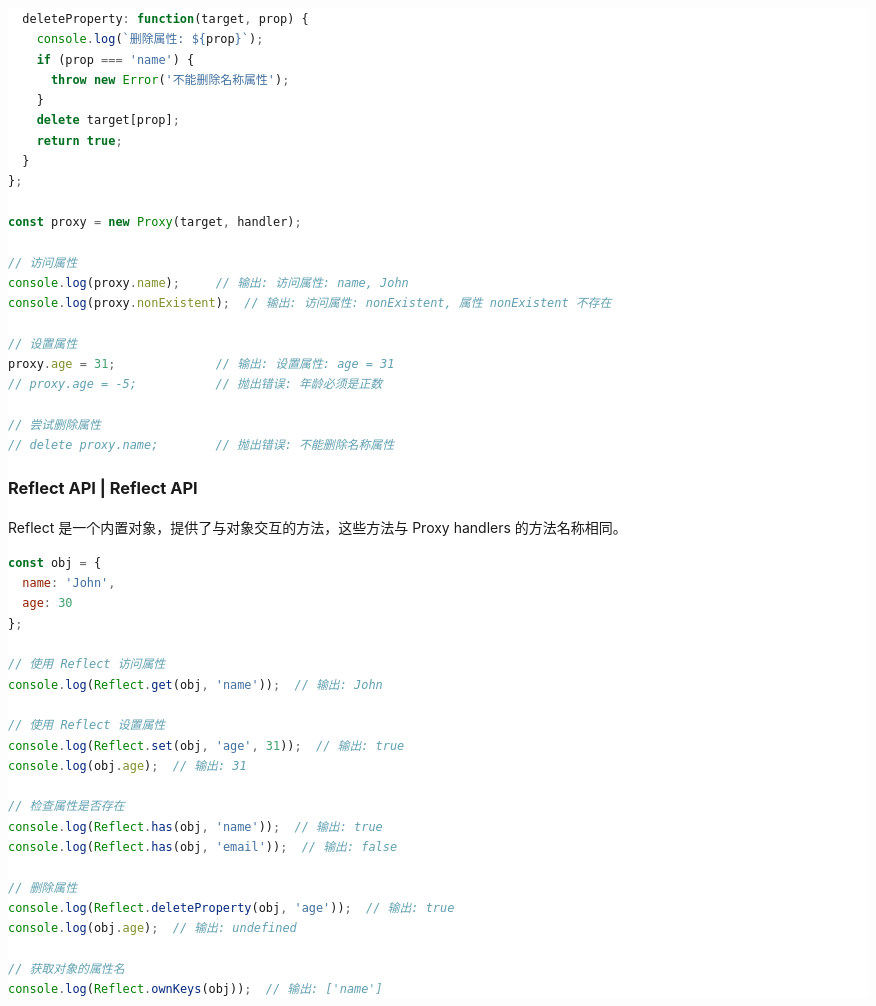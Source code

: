 ```javascript
  deleteProperty: function(target, prop) {
    console.log(`删除属性: ${prop}`);
    if (prop === 'name') {
      throw new Error('不能删除名称属性');
    }
    delete target[prop];
    return true;
  }
};

const proxy = new Proxy(target, handler);

// 访问属性
console.log(proxy.name);     // 输出: 访问属性: name, John
console.log(proxy.nonExistent);  // 输出: 访问属性: nonExistent, 属性 nonExistent 不存在

// 设置属性
proxy.age = 31;              // 输出: 设置属性: age = 31
// proxy.age = -5;           // 抛出错误: 年龄必须是正数

// 尝试删除属性
// delete proxy.name;        // 抛出错误: 不能删除名称属性
```

### Reflect API | Reflect API

Reflect 是一个内置对象，提供了与对象交互的方法，这些方法与 Proxy handlers 的方法名称相同。

```javascript
const obj = {
  name: 'John',
  age: 30
};

// 使用 Reflect 访问属性
console.log(Reflect.get(obj, 'name'));  // 输出: John

// 使用 Reflect 设置属性
console.log(Reflect.set(obj, 'age', 31));  // 输出: true
console.log(obj.age);  // 输出: 31

// 检查属性是否存在
console.log(Reflect.has(obj, 'name'));  // 输出: true
console.log(Reflect.has(obj, 'email'));  // 输出: false

// 删除属性
console.log(Reflect.deleteProperty(obj, 'age'));  // 输出: true
console.log(obj.age);  // 输出: undefined

// 获取对象的属性名
console.log(Reflect.ownKeys(obj));  // 输出: ['name']
```
